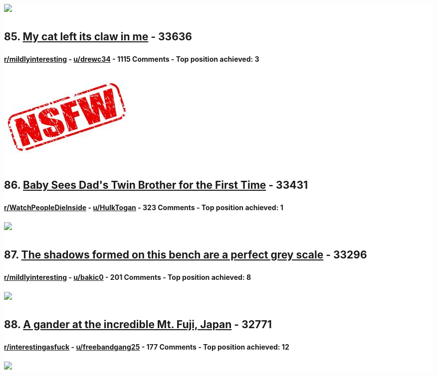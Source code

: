 <a href="https://i.redd.it/zxzem9ur1s161.png"><img src="https://b.thumbs.redditmedia.com/c78ehfBZoC5G4epPvpwlU0OVPaa7iJD4XI5N6mavxLc.jpg"></img></a>

## 85. [My cat left its claw in me](http://reddit.com/r/mildlyinteresting/comments/k23pez/my_cat_left_its_claw_in_me/) - 33636
#### [r/mildlyinteresting](http://reddit.com/r/mildlyinteresting) - [u/drewc34](http://reddit.com/u/drewc34) - 1115 Comments - Top position achieved: 3

<a href="https://i.redd.it/gtfnogc22t161.jpg"><img src="https://github.com/mgerb/top-of-reddit/raw/master/nsfw.jpg"></img></a>

## 86. [Baby Sees Dad's Twin Brother for the First Time](http://reddit.com/r/WatchPeopleDieInside/comments/k22wul/baby_sees_dads_twin_brother_for_the_first_time/) - 33431
#### [r/WatchPeopleDieInside](http://reddit.com/r/WatchPeopleDieInside) - [u/HulkTogan](http://reddit.com/u/HulkTogan) - 323 Comments - Top position achieved: 1

<a href="https://v.redd.it/sgoftf3bus161"><img src="https://a.thumbs.redditmedia.com/5a54wAoAdgOpEga4xLisKQgmZ7QrxBjcEv899Ao10D4.jpg"></img></a>

## 87. [The shadows formed on this bench are a perfect grey scale](http://reddit.com/r/mildlyinteresting/comments/k2bw3e/the_shadows_formed_on_this_bench_are_a_perfect/) - 33296
#### [r/mildlyinteresting](http://reddit.com/r/mildlyinteresting) - [u/bakic0](http://reddit.com/u/bakic0) - 201 Comments - Top position achieved: 8

<a href="https://i.redd.it/cp91oqam7v161.jpg"><img src="https://a.thumbs.redditmedia.com/ozVSMx6sEBN-QYcMb0ITrrr3UpIZqEZIftxiwjTUyT4.jpg"></img></a>

## 88. [A gander at the incredible Mt. Fuji, Japan](http://reddit.com/r/interestingasfuck/comments/k23g0s/a_gander_at_the_incredible_mt_fuji_japan/) - 32771
#### [r/interestingasfuck](http://reddit.com/r/interestingasfuck) - [u/freebandgang25](http://reddit.com/u/freebandgang25) - 177 Comments - Top position achieved: 12

<a href="https://i.redd.it/cvo4dnijzs161.jpg"><img src="https://b.thumbs.redditmedia.com/IJAaMLNJzwDw3p1BVJ9Omu6XK4WtYnKCdvddXdtzdEU.jpg"></img></a>
